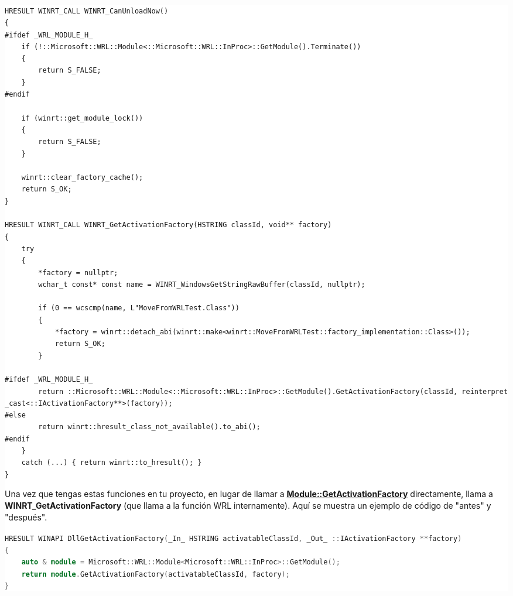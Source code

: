 ```cppwinrt
HRESULT WINRT_CALL WINRT_CanUnloadNow()
{
#ifdef _WRL_MODULE_H_
    if (!::Microsoft::WRL::Module<::Microsoft::WRL::InProc>::GetModule().Terminate())
    {
        return S_FALSE;
    }
#endif

    if (winrt::get_module_lock())
    {
        return S_FALSE;
    }

    winrt::clear_factory_cache();
    return S_OK;
}

HRESULT WINRT_CALL WINRT_GetActivationFactory(HSTRING classId, void** factory)
{
    try
    {
        *factory = nullptr;
        wchar_t const* const name = WINRT_WindowsGetStringRawBuffer(classId, nullptr);

        if (0 == wcscmp(name, L"MoveFromWRLTest.Class"))
        {
            *factory = winrt::detach_abi(winrt::make<winrt::MoveFromWRLTest::factory_implementation::Class>());
            return S_OK;
        }

#ifdef _WRL_MODULE_H_
        return ::Microsoft::WRL::Module<::Microsoft::WRL::InProc>::GetModule().GetActivationFactory(classId, reinterpret_cast<::IActivationFactory**>(factory));
#else
        return winrt::hresult_class_not_available().to_abi();
#endif
    }
    catch (...) { return winrt::to_hresult(); }
}
```

Una vez que tengas estas funciones en tu proyecto, en lugar de llamar a [**Module::GetActivationFactory**](/cpp/windows/module-getactivationfactory-method) directamente, llama a **WINRT_GetActivationFactory** (que llama a la función WRL internamente). Aquí se muestra un ejemplo de código de "antes" y "después".

```cpp
HRESULT WINAPI DllGetActivationFactory(_In_ HSTRING activatableClassId, _Out_ ::IActivationFactory **factory)
{
    auto & module = Microsoft::WRL::Module<Microsoft::WRL::InProc>::GetModule();
    return module.GetActivationFactory(activatableClassId, factory);
}
```
